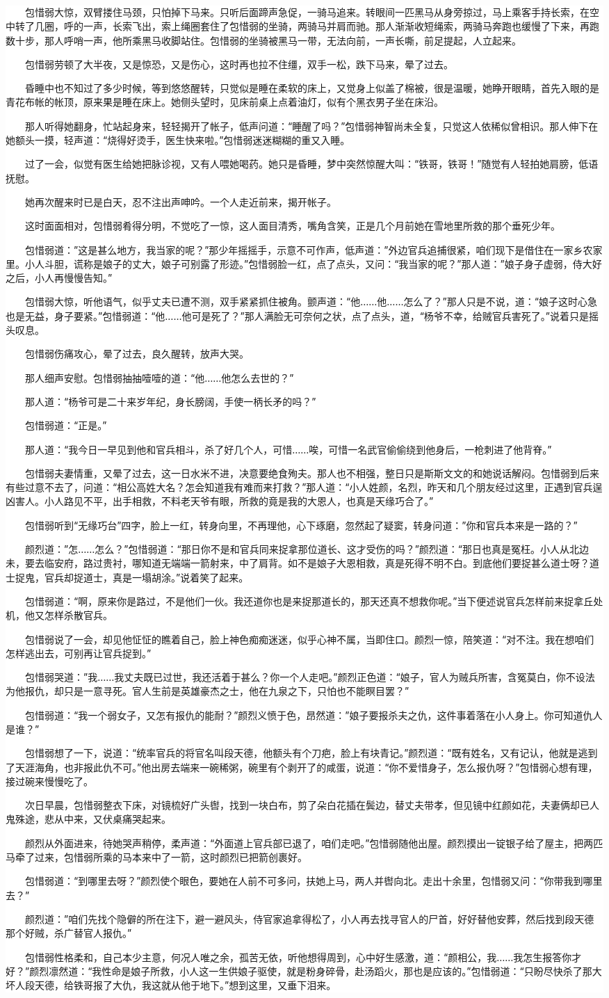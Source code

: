 　　包惜弱大惊，双臂搂住马颈，只怕掉下马来。只听后面蹄声急促，一骑马追来。转眼间一匹黑马从身旁掠过，马上乘客手持长索，在空中转了几圈，呼的一声，长索飞出，索上绳圈套住了包惜弱的坐骑，两骑马并肩而驰。那人渐渐收短绳索，两骑马奔跑也缓慢了下来，再跑数十步，那人呼哨一声，他所乘黑马收脚站住。包惜弱的坐骑被黑马一带，无法向前，一声长嘶，前足提起，人立起来。

　　包惜弱劳顿了大半夜，又是惊恐，又是伤心，这时再也拉不住缰，双手一松，跌下马来，晕了过去。

　　昏睡中也不知过了多少时候，等到悠悠醒转，只觉似是睡在柔软的床上，又觉身上似盖了棉被，很是温暖，她睁开眼睛，首先入眼的是青花布帐的帐顶，原来果是睡在床上。她侧头望时，见床前桌上点着油灯，似有个黑衣男子坐在床沿。

　　那人听得她翻身，忙站起身来，轻轻揭开了帐子，低声问道：“睡醒了吗？”包惜弱神智尚未全复，只觉这人依稀似曾相识。那人伸下在她额头一摸，轻声道：“烧得好烫手，医生快来啦。”包惜弱迷迷糊糊的重又入睡。

　　过了一会，似觉有医生给她把脉诊视，又有人喂她喝药。她只是昏睡，梦中突然惊醒大叫：“铁哥，铁哥！”随觉有人轻拍她肩膀，低语抚慰。

　　她再次醒来时已是白天，忍不注出声呻吟。一个人走近前来，揭开帐子。

　　这时面面相对，包惜弱肴得分明，不觉吃了一惊，这人面目清秀，嘴角含笑，正是几个月前她在雪地里所救的那个垂死少年。

　　包惜弱道：”这是甚么地方，我当家的呢？”那少年摇摇手，示意不可作声，低声道：”外边官兵追捕很紧，咱们现下是借住在一家乡农家里。小人斗胆，谎称是娘子的丈大，娘子可别露了形迹。”包惜弱脸一红，点了点头，又问：“我当家的呢？”那人道：”娘子身子虚弱，侍大好之后，小人再慢慢告知。”

　　包惜弱大惊，听他语气，似乎丈夫已遭不测，双手紧紧抓住被角。颤声道：“他……他……怎么了？”那人只是不说，道：“娘子这时心急也是无益，身子要紧。”包惜弱道：“他……他可是死了？”那人满脸无可奈何之状，点了点头，道，“杨爷不幸，给贼官兵害死了。”说着只是摇头叹息。

　　包惜弱伤痛攻心，晕了过去，良久醒转，放声大哭。

　　那人细声安慰。包惜弱抽抽噎噎的道：“他……他怎么去世的？”

　　那人道：“杨爷可是二十来岁年纪，身长膀阔，手使一柄长矛的吗？”

　　包惜弱道：“正是。”

　　那人道：“我今日一早见到他和官兵相斗，杀了好几个人，可惜……唉，可惜一名武官偷偷绕到他身后，一枪刺进了他背脊。”

　　包惜弱夫妻情重，又晕了过去，这一日水米不进，决意要绝食殉夫。那人也不相强，整日只是斯斯文文的和她说话解闷。包惜弱到后来有些过意不去了，问道：“相公高姓大名？怎会知道我有难而来打救？”那人道：“小人姓颜，名烈，昨天和几个朋友经过这里，正遇到官兵逞凶害人。小人路见不平，出手相救，不料老天爷有眼，所救的竟是我的大恩人，也真是天缘巧合了。”

　　包惜弱听到“无缘巧台”四字，脸上一红，转身向里，不再理他，心下琢磨，忽然起了疑窦，转身问道：”你和官兵本来是一路的？”

　　颜烈道：”怎……怎么？”包惜弱道：“那日你不是和官兵同来捉拿那位道长、这才受伤的吗？”颜烈道：“那日也真是冤枉。小人从北边未，要去临安府，路过贵衬，哪知道无端端一箭射来，中了肩背。如不是娘子大恩相救，真是死得不明不白。到底他们要捉甚么道士呀？道士捉鬼，官兵却捉道士，真是一塌胡涂。”说着笑了起来。

　　包惜弱道：“啊，原来你是路过，不是他们一伙。我还道你也是来捉那道长的，那天还真不想救你呢。”当下便述说官兵怎样前来捉拿丘处机，他又怎样杀散官兵。

　　包惜弱说了一会，却见他怔怔的瞧着自己，脸上神色痴痴迷迷，似乎心神不属，当即住口。颜烈一惊，陪笑道：“对不注。我在想咱们怎样逃出去，可别再让官兵捉到。”

　　包惜弱哭道：”我……我丈夫既已过世，我还活着于甚么？你一个人走吧。”颜烈正色道：“娘子，官人为贼兵所害，含冤莫白，你不设法为他报仇，却只是一意寻死。官人生前是英雄豪杰之士，他在九泉之下，只怕也不能瞑目罢？”

　　包惜弱道：“我一个弱女子，又怎有报仇的能耐？”颜烈义愤于色，昂然道：”娘子要报杀夫之仇，这件事着落在小人身上。你可知道仇人是谁？”

　　包惜弱想了一下，说道：“统率官兵的将官名叫段天德，他额头有个刀疤，脸上有块青记。”颜烈道：“既有姓名，又有记认，他就是逃到了天涯海角，也非报此仇不可。”他出房去端来一碗稀粥，碗里有个剥开了的咸蛋，说道：“你不爱惜身子，怎么报仇呀？”包惜弱心想有理，接过碗来慢慢吃了。

　　次日早晨，包惜弱整衣下床，对镜梳好广头辔，找到一块白布，剪了朵白花插在鬓边，替丈夫带孝，但见镜中红颜如花，夫妻俩却已人鬼殊途，悲从中来，又伏桌痛哭起来。

　　颜烈从外面进来，待她哭声稍停，柔声道：“外面道上官兵部已退了，咱们走吧。”包惜弱随他出屋。颜烈摸出一锭银子给了屋主，把两匹马牵了过来，包惜弱所乘的马本来中了一箭，这时颜烈已把箭创裹好。

　　包惜弱道：“到哪里去呀？”颜烈使个眼色，要她在人前不可多问，扶她上马，两人并辔向北。走出十余里，包惜弱又问：“你带我到哪里去？”

　　颜烈道：”咱们先找个隐僻的所在注下，避一避风头，侍官家追拿得松了，小人再去找寻官人的尸首，好好替他安葬，然后找到段天德那个好贼，杀广替官人报仇。”

　　包惜弱性格柔和，自己本少主意，何况人唯之余，孤苦无依，听他想得周到，心中好生感激，道：“颜相公，我……我怎生报答你才好？”颜烈凛然道：“我性命是娘子所救，小人这一生供娘子驱使，就是粉身碎骨，赴汤蹈火，那也是应该的。”包惜弱道：“只盼尽快杀了那大坏人段天德，给铁哥报了大仇，我这就从他于地下。”想到这里，又垂下泪来。
